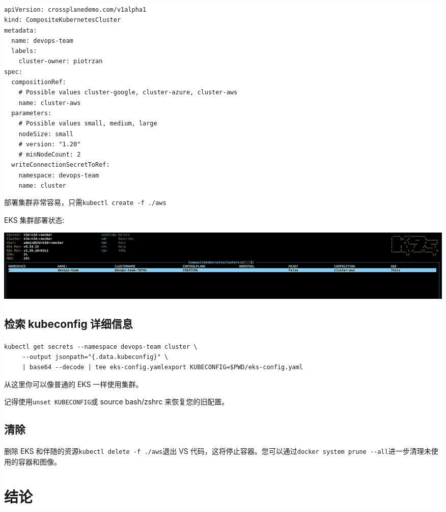 ```
apiVersion: crossplanedemo.com/v1alpha1
kind: CompositeKubernetesCluster
metadata:
  name: devops-team
  labels:
    cluster-owner: piotrzan
spec:
  compositionRef:
    # Possible values cluster-google, cluster-azure, cluster-aws
    name: cluster-aws
  parameters:
    # Possible values small, medium, large
    nodeSize: small
    # version: "1.20"
    # minNodeCount: 2
  writeConnectionSecretToRef:
    namespace: devops-team
    name: cluster
```

部署集群非常容易，只需`kubectl create -f ./aws`

EKS 集群部署状态:

![](img/d298b1767c1b24ea77bc8f8ceec5f1cb.png)

## 检索 kubeconfig 详细信息

```
kubectl get secrets --namespace devops-team cluster \
     --output jsonpath="{.data.kubeconfig}" \
     | base64 --decode | tee eks-config.yamlexport KUBECONFIG=$PWD/eks-config.yaml
```

从这里你可以像普通的 EKS 一样使用集群。

记得使用`unset KUBECONFIG`或 source bash/zshrc 来恢复您的旧配置。

## 清除

删除 EKS 和伴随的资源`kubectl delete -f ./aws`退出 VS 代码，这将停止容器。您可以通过`docker system prune --all`进一步清理未使用的容器和图像。

# 结论
